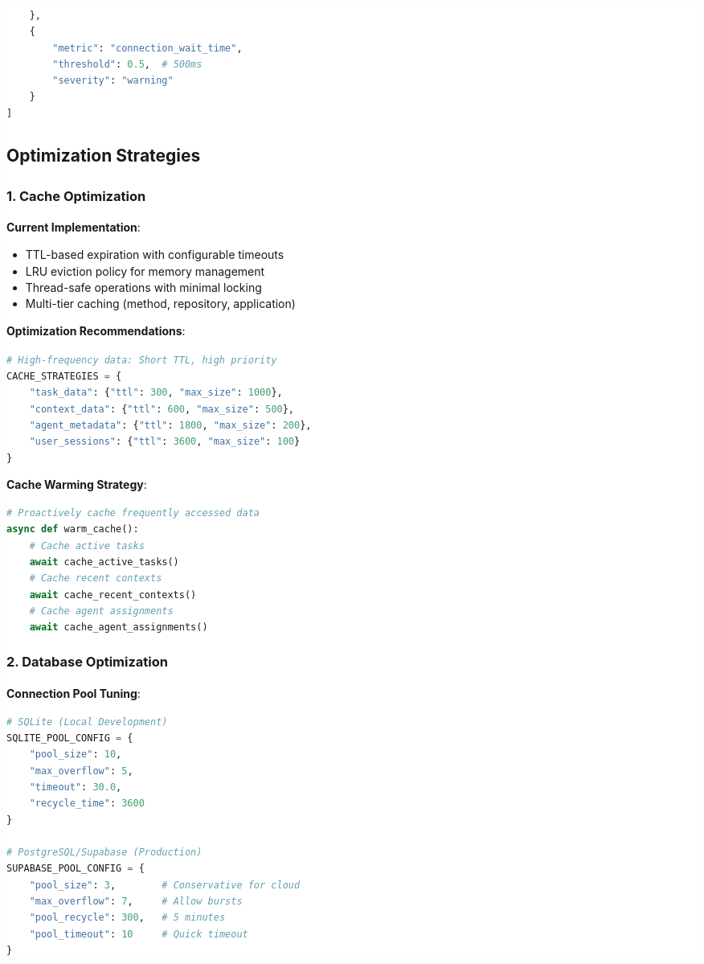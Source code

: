 ```python
    },
    {
        "metric": "connection_wait_time",
        "threshold": 0.5,  # 500ms
        "severity": "warning"
    }
]
```

## Optimization Strategies

### 1. Cache Optimization

**Current Implementation**:
- TTL-based expiration with configurable timeouts
- LRU eviction policy for memory management
- Thread-safe operations with minimal locking
- Multi-tier caching (method, repository, application)

**Optimization Recommendations**:

```python
# High-frequency data: Short TTL, high priority
CACHE_STRATEGIES = {
    "task_data": {"ttl": 300, "max_size": 1000},
    "context_data": {"ttl": 600, "max_size": 500},
    "agent_metadata": {"ttl": 1800, "max_size": 200},
    "user_sessions": {"ttl": 3600, "max_size": 100}
}
```

**Cache Warming Strategy**:
```python
# Proactively cache frequently accessed data
async def warm_cache():
    # Cache active tasks
    await cache_active_tasks()
    # Cache recent contexts  
    await cache_recent_contexts()
    # Cache agent assignments
    await cache_agent_assignments()
```

### 2. Database Optimization

**Connection Pool Tuning**:

```python
# SQLite (Local Development)
SQLITE_POOL_CONFIG = {
    "pool_size": 10,
    "max_overflow": 5,
    "timeout": 30.0,
    "recycle_time": 3600
}

# PostgreSQL/Supabase (Production)  
SUPABASE_POOL_CONFIG = {
    "pool_size": 3,        # Conservative for cloud
    "max_overflow": 7,     # Allow bursts
    "pool_recycle": 300,   # 5 minutes
    "pool_timeout": 10     # Quick timeout
}
```
